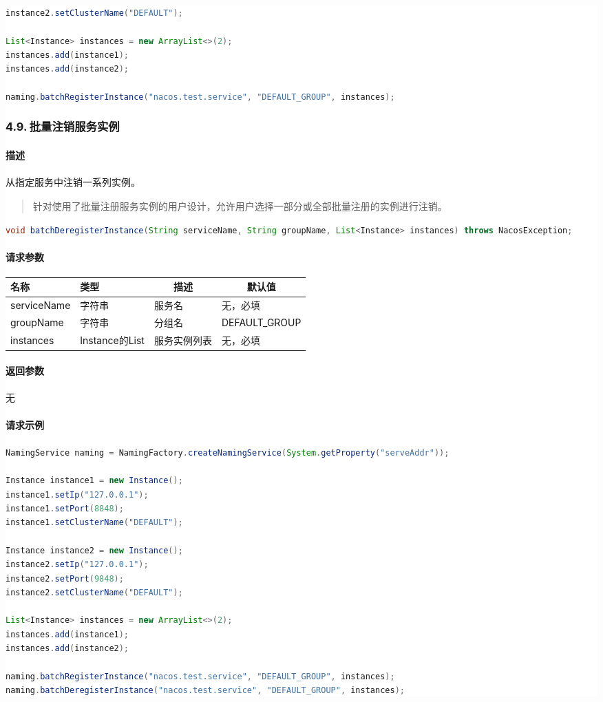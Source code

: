 ```java
instance2.setClusterName("DEFAULT");

List<Instance> instances = new ArrayList<>(2);
instances.add(instance1);
instances.add(instance2);

naming.batchRegisterInstance("nacos.test.service", "DEFAULT_GROUP", instances);
```

### 4.9. 批量注销服务实例

#### 描述

从指定服务中注销一系列实例。

> 针对使用了批量注册服务实例的用户设计，允许用户选择一部分或全部批量注册的实例进行注销。

```java
void batchDeregisterInstance(String serviceName, String groupName, List<Instance> instances) throws NacosException;
```

#### 请求参数

| 名称          | 类型            | 描述     | 默认值           |
|:------------|:--------------|--------|---------------|
| serviceName | 字符串           | 服务名    | 无，必填          |
| groupName   | 字符串           | 分组名    | DEFAULT_GROUP |
| instances   | Instance的List | 服务实例列表 | 无，必填          |

#### 返回参数
无
#### 请求示例
```java
NamingService naming = NamingFactory.createNamingService(System.getProperty("serveAddr"));

Instance instance1 = new Instance();
instance1.setIp("127.0.0.1");
instance1.setPort(8848);
instance1.setClusterName("DEFAULT");

Instance instance2 = new Instance();
instance2.setIp("127.0.0.1");
instance2.setPort(9848);
instance2.setClusterName("DEFAULT");

List<Instance> instances = new ArrayList<>(2);
instances.add(instance1);
instances.add(instance2);

naming.batchRegisterInstance("nacos.test.service", "DEFAULT_GROUP", instances);
naming.batchDeregisterInstance("nacos.test.service", "DEFAULT_GROUP", instances);
```
